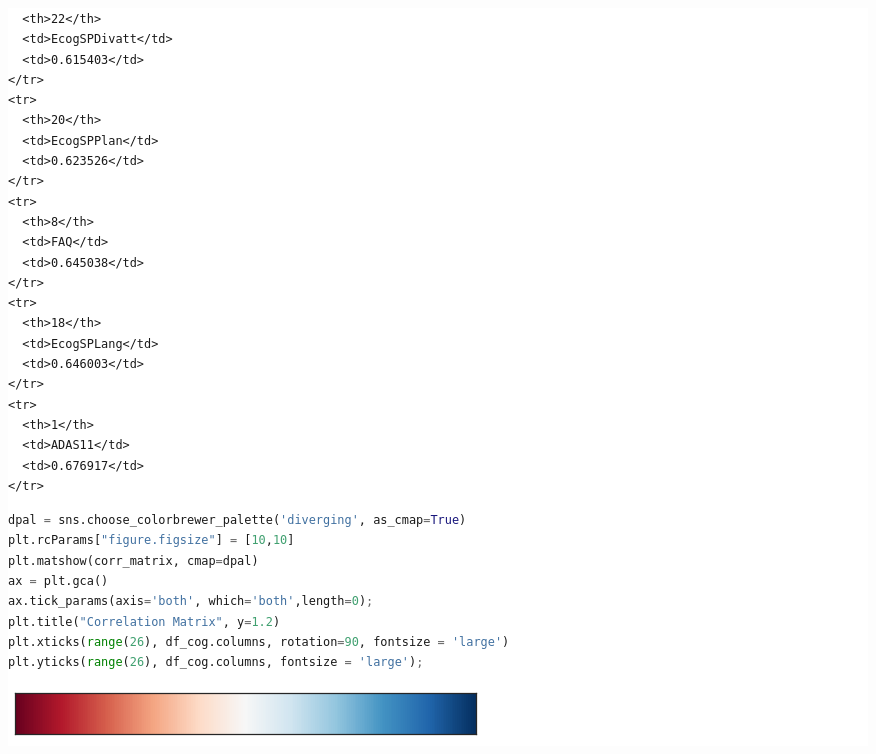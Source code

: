       <th>22</th>
      <td>EcogSPDivatt</td>
      <td>0.615403</td>
    </tr>
    <tr>
      <th>20</th>
      <td>EcogSPPlan</td>
      <td>0.623526</td>
    </tr>
    <tr>
      <th>8</th>
      <td>FAQ</td>
      <td>0.645038</td>
    </tr>
    <tr>
      <th>18</th>
      <td>EcogSPLang</td>
      <td>0.646003</td>
    </tr>
    <tr>
      <th>1</th>
      <td>ADAS11</td>
      <td>0.676917</td>
    </tr>
  </tbody>
</table>
</div>





```python
dpal = sns.choose_colorbrewer_palette('diverging', as_cmap=True)
plt.rcParams["figure.figsize"] = [10,10]
plt.matshow(corr_matrix, cmap=dpal)
ax = plt.gca()
ax.tick_params(axis='both', which='both',length=0);
plt.title("Correlation Matrix", y=1.2)
plt.xticks(range(26), df_cog.columns, rotation=90, fontsize = 'large')
plt.yticks(range(26), df_cog.columns, fontsize = 'large');
```





![png](EDA_files/EDA_34_1.png)


